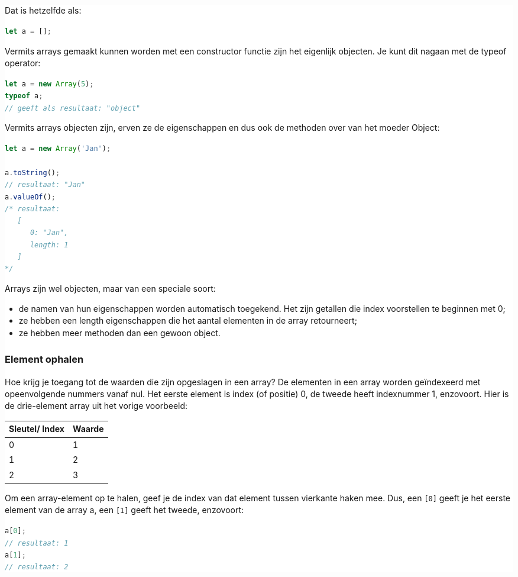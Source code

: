 Dat is hetzelfde als:

```javascript
let a = [];
```

Vermits arrays gemaakt kunnen worden met een constructor functie zijn het eigenlijk objecten. Je kunt dit nagaan met de typeof operator:

```javascript
let a = new Array(5);
typeof a;
// geeft als resultaat: "object"
```

Vermits arrays objecten zijn, erven ze de eigenschappen en dus ook de methoden over van het moeder Object:

```javascript
let a = new Array('Jan');

a.toString();
// resultaat: "Jan"
a.valueOf();
/* resultaat:
   [
      0: "Jan",
      length: 1
   ]
*/
```

Arrays zijn wel objecten, maar van een speciale soort:

* de namen van hun eigenschappen worden automatisch toegekend. Het zijn getallen die index voorstellen te beginnen met 0;
* ze hebben een length eigenschappen die het aantal elementen in de array retourneert;
* ze hebben meer methoden dan een gewoon object.

### Element ophalen

Hoe krijg je toegang tot de waarden die zijn opgeslagen in een array? De elementen in een array worden geïndexeerd met opeenvolgende nummers vanaf nul. Het eerste element is index \(of positie\) 0, de tweede heeft indexnummer 1, enzovoort. Hier is de drie-element array uit het vorige voorbeeld:

| Sleutel/ Index | Waarde |
| :--- | :--- |
| 0 | 1 |
| 1 | 2 |
| 2 | 3 |

Om een array-element op te halen, geef je de index van dat element tussen vierkante haken mee. Dus, een `[0]` geeft je het eerste element van de array a, een `[1]` geeft het tweede, enzovoort:

```javascript
a[0];
// resultaat: 1
a[1];
// resultaat: 2
```
